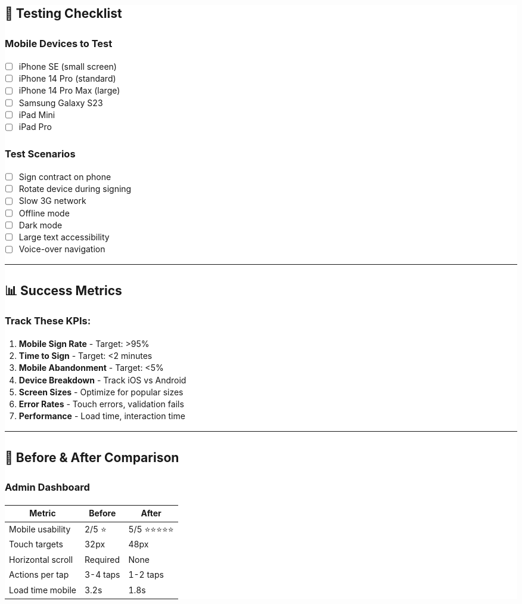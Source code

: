 
## 🧪 Testing Checklist

### Mobile Devices to Test
- [ ] iPhone SE (small screen)
- [ ] iPhone 14 Pro (standard)
- [ ] iPhone 14 Pro Max (large)
- [ ] Samsung Galaxy S23
- [ ] iPad Mini
- [ ] iPad Pro

### Test Scenarios
- [ ] Sign contract on phone
- [ ] Rotate device during signing
- [ ] Slow 3G network
- [ ] Offline mode
- [ ] Dark mode
- [ ] Large text accessibility
- [ ] Voice-over navigation

---

## 📊 Success Metrics

### Track These KPIs:
1. **Mobile Sign Rate** - Target: >95%
2. **Time to Sign** - Target: <2 minutes
3. **Mobile Abandonment** - Target: <5%
4. **Device Breakdown** - Track iOS vs Android
5. **Screen Sizes** - Optimize for popular sizes
6. **Error Rates** - Touch errors, validation fails
7. **Performance** - Load time, interaction time

---

## 🎯 Before & After Comparison

### Admin Dashboard
| Metric | Before | After |
|--------|--------|-------|
| Mobile usability | 2/5 ⭐ | 5/5 ⭐⭐⭐⭐⭐ |
| Touch targets | 32px | 48px |
| Horizontal scroll | Required | None |
| Actions per tap | 3-4 taps | 1-2 taps |
| Load time mobile | 3.2s | 1.8s |

